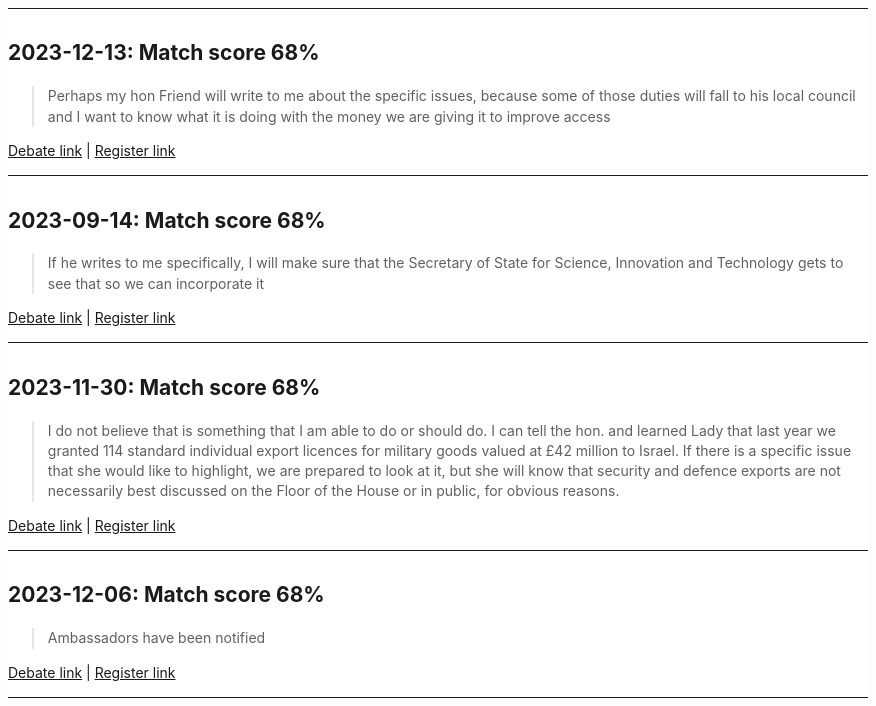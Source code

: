 
---



## 2023-12-13: Match score 68%

>Perhaps my hon Friend will write to me about the specific issues, because some of those duties will fall to his local council and I want to know what it is doing with the money we are giving it to improve access

[Debate link](https://www.theyworkforyou.com/debates/?id=2023-12-13c.882.6) | [Register link](https://www.theyworkforyou.com/mp/25693/register)


---



## 2023-09-14: Match score 68%

>If he writes to me specifically, I will make sure that the Secretary of State for Science, Innovation and Technology gets to see that so we can incorporate it

[Debate link](https://www.theyworkforyou.com/debates/?id=2023-09-14a.998.5) | [Register link](https://www.theyworkforyou.com/mp/25693/register)


---



## 2023-11-30: Match score 68%

>I do not believe that is something that I am able to do or should do. I can tell the hon. and learned Lady that last year we granted 114 standard individual export licences for military goods valued at  £42 million to Israel. If there is a specific issue that she would like to highlight, we are prepared to look at it, but she will know that security and defence exports are not necessarily best discussed on the Floor of the House or in public, for obvious reasons.

[Debate link](https://www.theyworkforyou.com/debates/?id=2023-11-30a.1049.7) | [Register link](https://www.theyworkforyou.com/mp/25693/register)


---



## 2023-12-06: Match score 68%

>Ambassadors have been notified

[Debate link](https://www.theyworkforyou.com/debates/?id=2023-12-06b.362.2) | [Register link](https://www.theyworkforyou.com/mp/25693/register)


---


